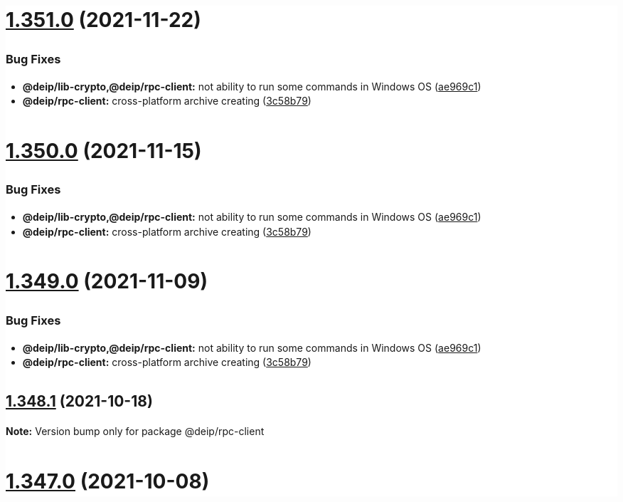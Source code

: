 # [1.351.0](https://gitlab.com/DEIP/deip-rpc/compare/v1.348.1...v1.351.0) (2021-11-22)


### Bug Fixes

* **@deip/lib-crypto,@deip/rpc-client:** not ability to run some commands in Windows OS ([ae969c1](https://gitlab.com/DEIP/deip-rpc/commit/ae969c18b80c89558062b85c43a362a5423bc70f))
* **@deip/rpc-client:** cross-platform archive creating ([3c58b79](https://gitlab.com/DEIP/deip-rpc/commit/3c58b79e7c11c90b704ad9f94f02c39d6e4f1eb7))





# [1.350.0](https://gitlab.com/DEIP/deip-rpc/compare/v1.348.1...v1.350.0) (2021-11-15)


### Bug Fixes

* **@deip/lib-crypto,@deip/rpc-client:** not ability to run some commands in Windows OS ([ae969c1](https://gitlab.com/DEIP/deip-rpc/commit/ae969c18b80c89558062b85c43a362a5423bc70f))
* **@deip/rpc-client:** cross-platform archive creating ([3c58b79](https://gitlab.com/DEIP/deip-rpc/commit/3c58b79e7c11c90b704ad9f94f02c39d6e4f1eb7))





# [1.349.0](https://gitlab.com/DEIP/deip-rpc/compare/v1.348.1...v1.349.0) (2021-11-09)


### Bug Fixes

* **@deip/lib-crypto,@deip/rpc-client:** not ability to run some commands in Windows OS ([ae969c1](https://gitlab.com/DEIP/deip-rpc/commit/ae969c18b80c89558062b85c43a362a5423bc70f))
* **@deip/rpc-client:** cross-platform archive creating ([3c58b79](https://gitlab.com/DEIP/deip-rpc/commit/3c58b79e7c11c90b704ad9f94f02c39d6e4f1eb7))





## [1.348.1](https://gitlab.com/DEIP/deip-rpc/compare/v1.348.0...v1.348.1) (2021-10-18)

**Note:** Version bump only for package @deip/rpc-client





# [1.347.0](https://gitlab.com/DEIP/deip-rpc/compare/v1.346.0...v1.347.0) (2021-10-08)
